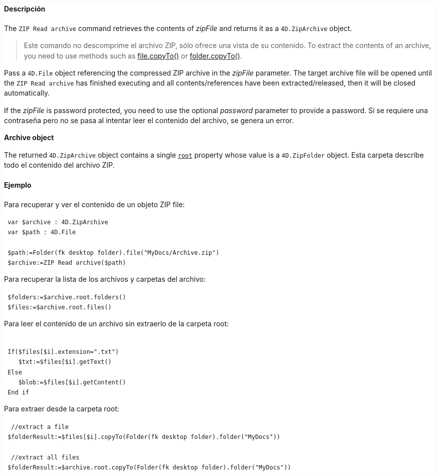 #### Descripción

The `ZIP Read archive` command retrieves the contents of _zipFile_ and returns it as a `4D.ZipArchive` object.

> Este comando no descomprime el archivo ZIP, sólo ofrece una vista de su contenido. To extract the contents of an archive, you need to use methods such as [file.copyTo()](Document.md#copyto) or [folder.copyTo()](Directory.md#copyto).

Pass a `4D.File` object referencing the compressed ZIP archive in the _zipFile_ parameter. The target archive file will be opened until the `ZIP Read archive` has finished executing and all contents/references have been extracted/released, then it will be closed automatically.

If the _zipFile_ is password protected, you need to use the optional _password_ parameter to provide a password. Si se requiere una contraseña pero no se pasa al intentar leer el contenido del archivo, se genera un error.

**Archive object**

The returned `4D.ZipArchive` object contains a single [`root`](#root) property whose value is a `4D.ZipFolder` object. Esta carpeta describe todo el contenido del archivo ZIP.

#### Ejemplo

Para recuperar y ver el contenido de un objeto ZIP file:

```4d
 var $archive : 4D.ZipArchive
 var $path : 4D.File

 $path:=Folder(fk desktop folder).file("MyDocs/Archive.zip")
 $archive:=ZIP Read archive($path)
```

Para recuperar la lista de los archivos y carpetas del archivo:

```4d
 $folders:=$archive.root.folders()
 $files:=$archive.root.files()
```

Para leer el contenido de un archivo sin extraerlo de la carpeta root:

```4d

 If($files[$i].extension=".txt")
    $txt:=$files[$i].getText()
 Else
    $blob:=$files[$i].getContent()
 End if
```

Para extraer desde la carpeta root:

```4d
  //extract a file
 $folderResult:=$files[$i].copyTo(Folder(fk desktop folder).folder("MyDocs"))

  //extract all files
 $folderResult:=$archive.root.copyTo(Folder(fk desktop folder).folder("MyDocs"))
```
